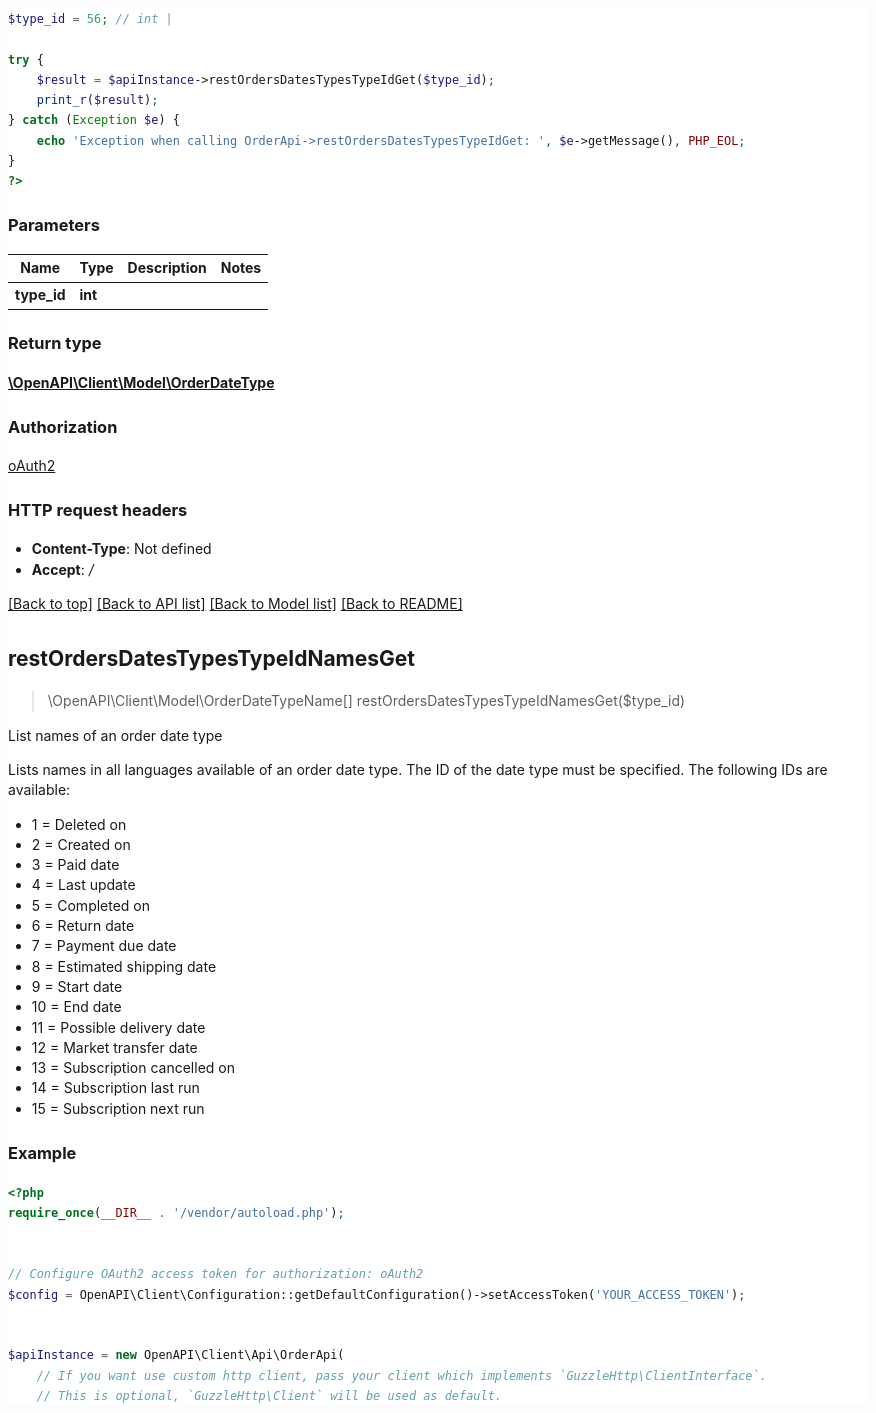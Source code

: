 ```php
$type_id = 56; // int | 

try {
    $result = $apiInstance->restOrdersDatesTypesTypeIdGet($type_id);
    print_r($result);
} catch (Exception $e) {
    echo 'Exception when calling OrderApi->restOrdersDatesTypesTypeIdGet: ', $e->getMessage(), PHP_EOL;
}
?>
```

### Parameters


Name | Type | Description  | Notes
------------- | ------------- | ------------- | -------------
 **type_id** | **int**|  |

### Return type

[**\OpenAPI\Client\Model\OrderDateType**](../Model/OrderDateType.md)

### Authorization

[oAuth2](../../README.md#oAuth2)

### HTTP request headers

- **Content-Type**: Not defined
- **Accept**: */*

[[Back to top]](#) [[Back to API list]](../../README.md#documentation-for-api-endpoints)
[[Back to Model list]](../../README.md#documentation-for-models)
[[Back to README]](../../README.md)


## restOrdersDatesTypesTypeIdNamesGet

> \OpenAPI\Client\Model\OrderDateTypeName[] restOrdersDatesTypesTypeIdNamesGet($type_id)

List names of an order date type

Lists names in all languages available of an order date type. The ID of the date type must be specified. The following IDs are available: <br><ul> <li>1 = Deleted on</li> <li>2 = Created on</li> <li>3 = Paid date</li> <li>4 = Last update</li> <li>5 = Completed on</li> <li>6 = Return date</li> <li>7 = Payment due date</li> <li>8 = Estimated shipping date</li> <li>9 = Start date</li> <li>10 = End date</li> <li>11 = Possible delivery date</li> <li>12 = Market transfer date</li> <li>13 = Subscription cancelled on</li> <li>14 = Subscription last run</li> <li>15 = Subscription next run</li> </ul>

### Example

```php
<?php
require_once(__DIR__ . '/vendor/autoload.php');


// Configure OAuth2 access token for authorization: oAuth2
$config = OpenAPI\Client\Configuration::getDefaultConfiguration()->setAccessToken('YOUR_ACCESS_TOKEN');


$apiInstance = new OpenAPI\Client\Api\OrderApi(
    // If you want use custom http client, pass your client which implements `GuzzleHttp\ClientInterface`.
    // This is optional, `GuzzleHttp\Client` will be used as default.
```
